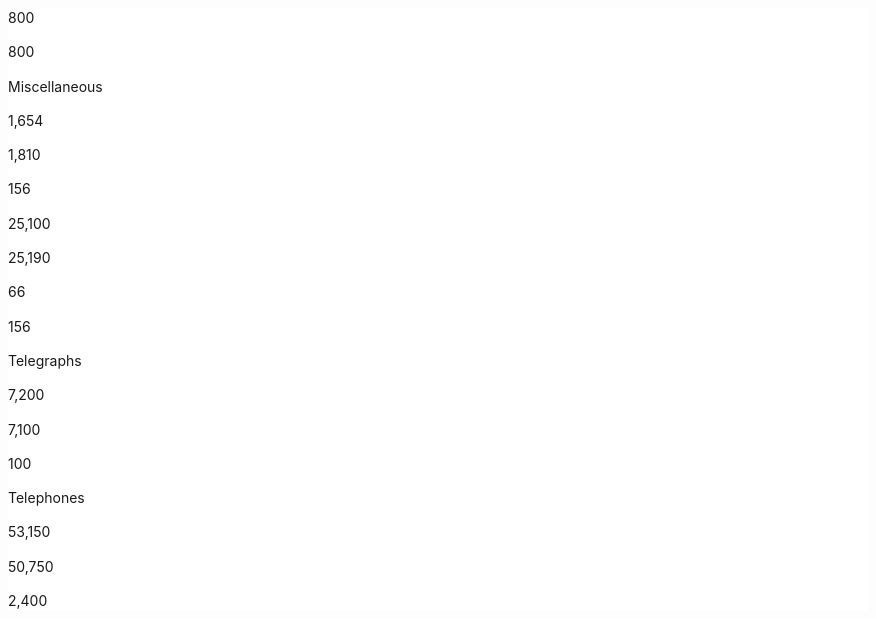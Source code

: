 <td><p>800</p></td>

<td><p>800</p></td>

<td><p></p></td>

<td><p></p></td>

</tr>

<tr>

<td><p>Miscellaneous</p></td>

<td><p>1,654</p></td>

<td><p>1,810</p></td>

<td><p></p></td>

<td><p>156</p></td>

</tr>

<tr>

<td><p></p></td>

<td><p>25,100</p></td>

<td><p>25,190</p></td>

<td><p>66</p></td>

<td><p>156</p></td>

</tr>

<tr>

<td><p>Telegraphs</p></td>

<td><p>7,200</p></td>

<td><p>7,100</p></td>

<td><p>100</p></td>

<td><p></p></td>

</tr>

<tr>

<td><p>Telephones</p></td>

<td><p>53,150</p></td>

<td><p>50,750</p></td>

<td><p>2,400</p></td>

<td><p></p></td>

</tr>
